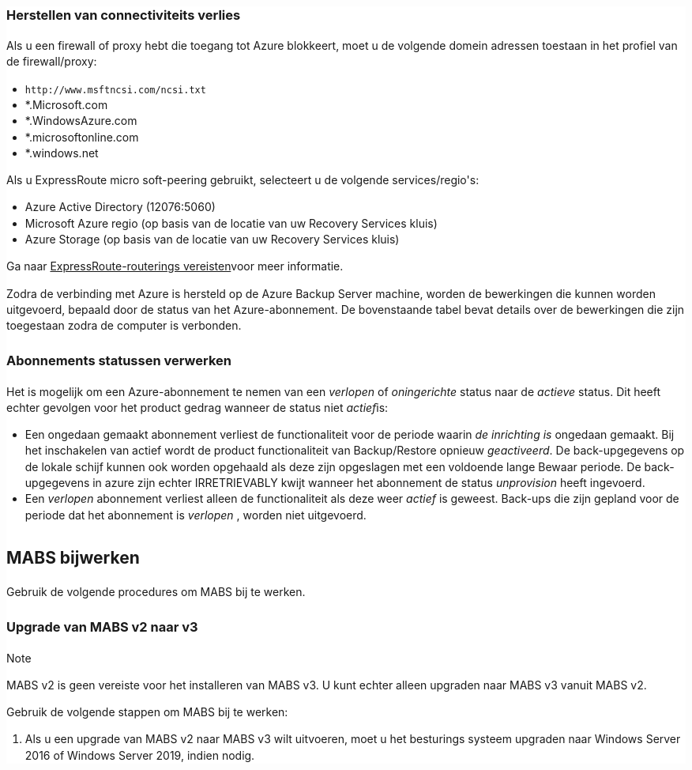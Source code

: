 ### <a name="recovering-from-loss-of-connectivity"></a>Herstellen van connectiviteits verlies

Als u een firewall of proxy hebt die toegang tot Azure blokkeert, moet u de volgende domein adressen toestaan in het profiel van de firewall/proxy:

* `http://www.msftncsi.com/ncsi.txt`
* \*.Microsoft.com
* \*.WindowsAzure.com
* \*.microsoftonline.com
* \*.windows.net

Als u ExpressRoute micro soft-peering gebruikt, selecteert u de volgende services/regio's:

* Azure Active Directory (12076:5060)
* Microsoft Azure regio (op basis van de locatie van uw Recovery Services kluis)
* Azure Storage (op basis van de locatie van uw Recovery Services kluis)

Ga naar [ExpressRoute-routerings vereisten](../expressroute/expressroute-routing.md)voor meer informatie.

Zodra de verbinding met Azure is hersteld op de Azure Backup Server machine, worden de bewerkingen die kunnen worden uitgevoerd, bepaald door de status van het Azure-abonnement. De bovenstaande tabel bevat details over de bewerkingen die zijn toegestaan zodra de computer is verbonden.

### <a name="handling-subscription-states"></a>Abonnements statussen verwerken

Het is mogelijk om een Azure-abonnement te nemen van een *verlopen* of *oningerichte* status naar de *actieve* status. Dit heeft echter gevolgen voor het product gedrag wanneer de status niet *actief*is:

* Een ongedaan gemaakt abonnement verliest de functionaliteit voor de periode waarin *de inrichting is* ongedaan gemaakt. Bij het inschakelen van actief wordt de product functionaliteit van Backup/Restore opnieuw *geactiveerd*. De back-upgegevens op de lokale schijf kunnen ook worden opgehaald als deze zijn opgeslagen met een voldoende lange Bewaar periode. De back-upgegevens in azure zijn echter IRRETRIEVABLY kwijt wanneer het abonnement de status *unprovision* heeft ingevoerd.
* Een *verlopen* abonnement verliest alleen de functionaliteit als deze weer *actief* is geweest. Back-ups die zijn gepland voor de periode dat het abonnement is *verlopen* , worden niet uitgevoerd.

## <a name="upgrade-mabs"></a>MABS bijwerken

Gebruik de volgende procedures om MABS bij te werken.

### <a name="upgrade-from-mabs-v2-to-v3"></a>Upgrade van MABS v2 naar v3

> [!NOTE]
>
> MABS v2 is geen vereiste voor het installeren van MABS v3. U kunt echter alleen upgraden naar MABS v3 vanuit MABS v2.

Gebruik de volgende stappen om MABS bij te werken:

1. Als u een upgrade van MABS v2 naar MABS v3 wilt uitvoeren, moet u het besturings systeem upgraden naar Windows Server 2016 of Windows Server 2019, indien nodig.
